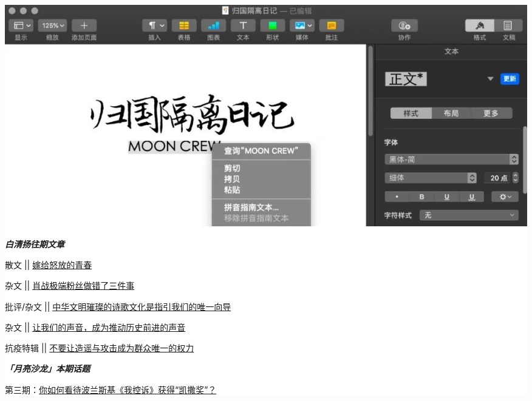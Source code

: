 ![](/images/post/0dbfe849d5aa6972976239a0e0fa6892.jpg)

  

  

  

_**白清扬往期文章**_

  

散文 || [嫁给怒放的青春](http://mp.weixin.qq.com/s?__biz=MzA4MTkwMzQ3MA==&mid=2654622912&idx=1&sn=9a2f5be094ef88fe90374f247799d775&chksm=84431ec1b33497d763a0579bccabe4719ee67872d85911c8f87d27badb8239883028c869ae55&scene=21#wechat_redirect)

杂文 || [肖战极端粉丝做错了三件事](http://mp.weixin.qq.com/s?__biz=MzA4MTkwMzQ3MA==&mid=2654622842&idx=1&sn=0474e90cbc28fec53291082a079bd73d&chksm=84431e7bb334976dadd19ff48ae21d18531a217eb91d9386231066ec1ebc071f959bd5c7f69c&scene=21#wechat_redirect)

批评/杂文 || [中华文明璀璨的诗歌文化是指引我们的唯一向导](http://mp.weixin.qq.com/s?__biz=MzA4MTkwMzQ3MA==&mid=2654622696&idx=2&sn=0c485aad98490ccc6c0db6e14ecb047d&chksm=844319e9b33490ffe3230155ae3537eb3fc0189abc5e89a865451a4103da08b31942fbb01cbf&scene=21#wechat_redirect)

杂文 || [让我们的声音，成为推动历史前进的声音](http://mp.weixin.qq.com/s?__biz=MzA4MTkwMzQ3MA==&mid=2654622570&idx=1&sn=e209cc4d1f9d9635bd448f1569327a3c&chksm=8443196bb334907d6b0e222c746b8b35ce7cfcdd57a907dd926e4ba456bf89810f5d87b77985&scene=21#wechat_redirect)

抗疫特辑 || [不要让造谣与攻击成为群众唯一的权力](http://mp.weixin.qq.com/s?__biz=MzA4MTkwMzQ3MA==&mid=2654622545&idx=1&sn=f2dd01bb9ec4e7d5931ce31fca5a698a&chksm=84431950b3349046c3df444d583f0f57143873cb2316e0a10b476d29c8d35245bb563c56f7cd&scene=21#wechat_redirect)

  

  

_**「月亮沙龙」本期话题**_

  

第三期：[你如何看待波兰斯基《我控诉》获得“凯撒奖”？](http://mp.weixin.qq.com/s?__biz=MzA4MTkwMzQ3MA==&mid=2654622994&idx=1&sn=9908e4ae9193746711b69a0e12e7966f&chksm=84431f13b334960505f2a0d9cbdda7ee4e972e7f6aca0e7353f85b9ed788ebe3e910e0da9648&scene=21#wechat_redirect)
